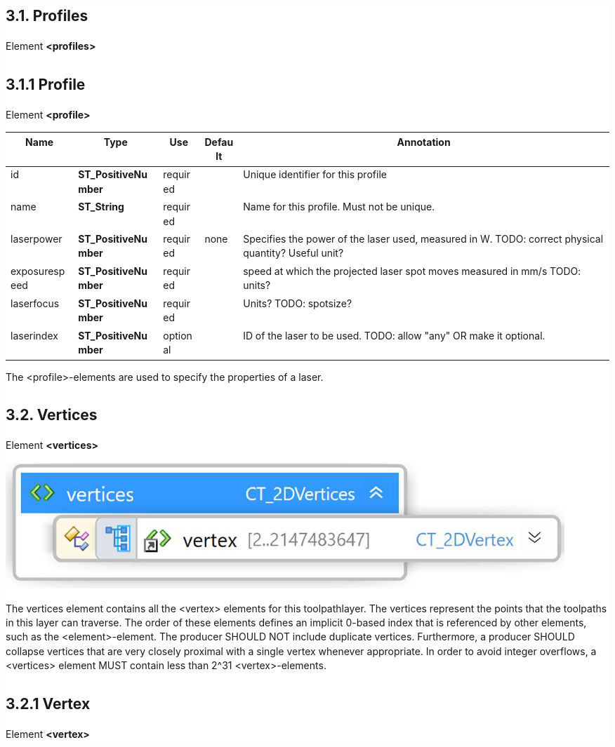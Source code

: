 ## 3.1. Profiles

Element **\<profiles>**

## 3.1.1 Profile

Element **\<profile>**

| Name   | Type   | Use   | Default   | Annotation |
| --- | --- | --- | --- | --- |
| id | **ST\_PositiveNumber** | required |   | Unique identifier for this profile |
| name   | **ST\_String** | required |   | Name for this profile. Must not be unique. |
| laserpower | **ST\_PositiveNumber** | required | none | Specifies the power of the laser used, measured in W. TODO: correct physical quantity? Useful unit?|
| exposurespeed   | **ST\_PositiveNumber** | required   |   | speed at which the projected laser spot moves measured in mm/s TODO: units? |
| laserfocus   | **ST\_PositiveNumber** | required   |   | Units? TODO: spotsize? |
| laserindex | **ST\_PositiveNumber** | optional  |   | ID of the laser to be used. TODO: allow "any" OR make it optional. |

The \<profile\>-elements are used to specify the properties of a laser.


## 3.2. Vertices
Element **\<vertices>**

![vertices XML structure](images/lasertoolpath/vertices.png)

The vertices element contains all the \<vertex\> elements for this toolpathlayer.
The vertices represent the points that the toolpaths in this layer can traverse.
The order of these elements defines an implicit 0-based index that is referenced by other elements,
such as the \<element\>-element. The producer SHOULD NOT include duplicate vertices.
Furthermore, a producer SHOULD collapse vertices that are very closely proximal with a single vertex whenever appropriate.
In order to avoid integer overflows, a \<vertices\> element MUST contain less than 2^31 \<vertex\>-elements.

## 3.2.1 Vertex
Element **\<vertex>**
